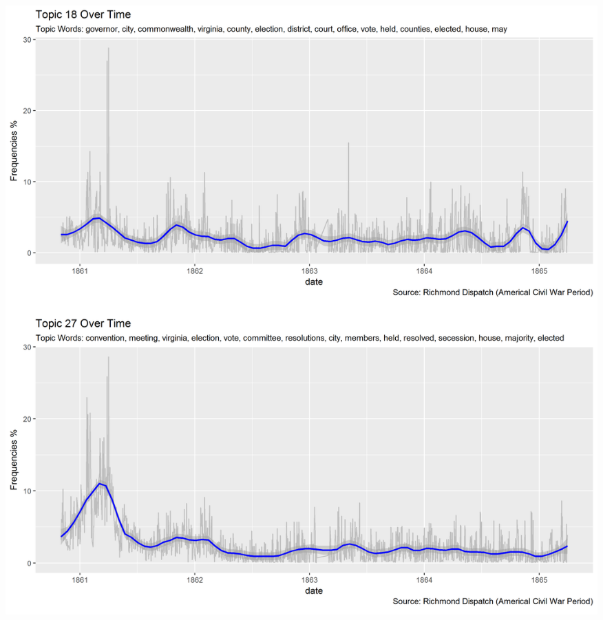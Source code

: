 ![](../img/lukas_voit/tm40_A20_50_iter500_Max10_Topic_18.png)

![](../img/lukas_voit/tm30_A20_50_iter500_Max10_Topic_27.png)
